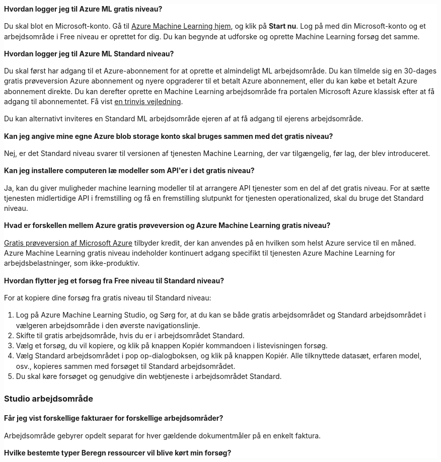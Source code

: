 

**Hvordan logger jeg til Azure ML gratis niveau?**

Du skal blot en Microsoft-konto. Gå til [Azure Machine Learning hjem](https://azure.microsoft.com/services/machine-learning/), og klik på **Start nu**. Log på med din Microsoft-konto og et arbejdsområde i Free niveau er oprettet for dig. Du kan begynde at udforske og oprette Machine Learning forsøg det samme.

**Hvordan logger jeg til Azure ML Standard niveau?**

Du skal først har adgang til et Azure-abonnement for at oprette et almindeligt ML arbejdsområde. Du kan tilmelde sig en 30-dages gratis prøveversion Azure abonnement og nyere opgraderer til et betalt Azure abonnement, eller du kan købe et betalt Azure abonnement direkte. Du kan derefter oprette en Machine Learning arbejdsområde fra portalen Microsoft Azure klassisk efter at få adgang til abonnementet. Få vist [en trinvis vejledning](https://azure.microsoft.com/trial/get-started-machine-learning-b/).

Du kan alternativt inviteres en Standard ML arbejdsområde ejeren af at få adgang til ejerens arbejdsområde.

**Kan jeg angive mine egne Azure blob storage konto skal bruges sammen med det gratis niveau?**

Nej, er det Standard niveau svarer til versionen af tjenesten Machine Learning, der var tilgængelig, før lag, der blev introduceret.

**Kan jeg installere computeren læ modeller som API'er i det gratis niveau?**

Ja, kan du giver muligheder machine learning modeller til at arrangere API tjenester som en del af det gratis niveau. For at sætte tjenesten midlertidige API i fremstilling og få en fremstilling slutpunkt for tjenesten operationalized, skal du bruge det Standard niveau.

**Hvad er forskellen mellem Azure gratis prøveversion og Azure Machine Learning gratis niveau?**

[Gratis prøveversion af Microsoft Azure](https://azure.microsoft.com/free/) tilbyder kredit, der kan anvendes på en hvilken som helst Azure service til en måned. Azure Machine Learning gratis niveau indeholder kontinuert adgang specifikt til tjenesten Azure Machine Learning for arbejdsbelastninger, som ikke-produktiv.

**Hvordan flytter jeg et forsøg fra Free niveau til Standard niveau?**

For at kopiere dine forsøg fra gratis niveau til Standard niveau:

1.  Log på Azure Machine Learning Studio, og Sørg for, at du kan se både gratis arbejdsområdet og Standard arbejdsområdet i vælgeren arbejdsområde i den øverste navigationslinje.
2.  Skifte til gratis arbejdsområde, hvis du er i arbejdsområdet Standard.
3.  Vælg et forsøg, du vil kopiere, og klik på knappen Kopiér kommandoen i listevisningen forsøg.
4.  Vælg Standard arbejdsområdet i pop op-dialogboksen, og klik på knappen Kopiér.
    Alle tilknyttede datasæt, erfaren model, osv., kopieres sammen med forsøget til Standard arbejdsområdet.
6.  Du skal køre forsøget og genudgive din webtjeneste i arbejdsområdet Standard.

### <a name="studio-workspace"></a>Studio arbejdsområde

**Får jeg vist forskellige fakturaer for forskellige arbejdsområder?**

Arbejdsområde gebyrer opdelt separat for hver gældende dokumentmåler på en enkelt faktura.

**Hvilke bestemte typer Beregn ressourcer vil blive kørt min forsøg?**
